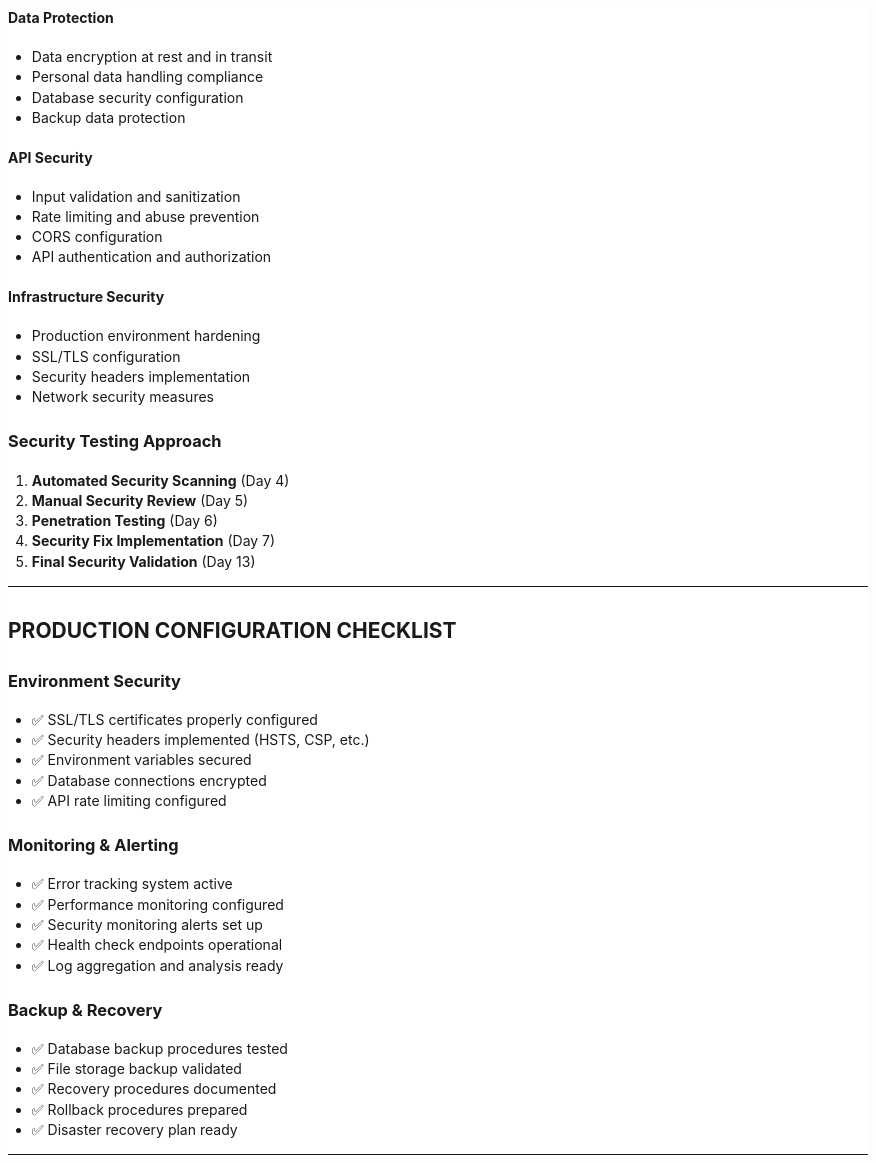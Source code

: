 #### **Data Protection**
- Data encryption at rest and in transit
- Personal data handling compliance
- Database security configuration
- Backup data protection

#### **API Security**
- Input validation and sanitization
- Rate limiting and abuse prevention
- CORS configuration
- API authentication and authorization

#### **Infrastructure Security**
- Production environment hardening
- SSL/TLS configuration
- Security headers implementation
- Network security measures

### **Security Testing Approach**
1. **Automated Security Scanning** (Day 4)
2. **Manual Security Review** (Day 5)
3. **Penetration Testing** (Day 6)
4. **Security Fix Implementation** (Day 7)
5. **Final Security Validation** (Day 13)

---

## PRODUCTION CONFIGURATION CHECKLIST

### **Environment Security**
- ✅ SSL/TLS certificates properly configured
- ✅ Security headers implemented (HSTS, CSP, etc.)
- ✅ Environment variables secured
- ✅ Database connections encrypted
- ✅ API rate limiting configured

### **Monitoring & Alerting**
- ✅ Error tracking system active
- ✅ Performance monitoring configured
- ✅ Security monitoring alerts set up
- ✅ Health check endpoints operational
- ✅ Log aggregation and analysis ready

### **Backup & Recovery**
- ✅ Database backup procedures tested
- ✅ File storage backup validated
- ✅ Recovery procedures documented
- ✅ Rollback procedures prepared
- ✅ Disaster recovery plan ready

---